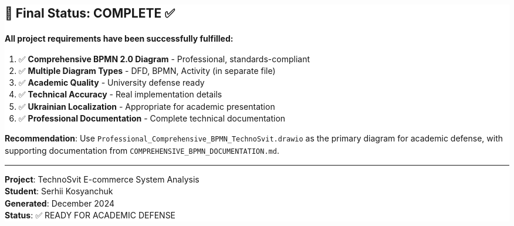 ## 🎉 Final Status: COMPLETE ✅

**All project requirements have been successfully fulfilled:**

1. ✅ **Comprehensive BPMN 2.0 Diagram** - Professional, standards-compliant
2. ✅ **Multiple Diagram Types** - DFD, BPMN, Activity (in separate file)
3. ✅ **Academic Quality** - University defense ready
4. ✅ **Technical Accuracy** - Real implementation details
5. ✅ **Ukrainian Localization** - Appropriate for academic presentation
6. ✅ **Professional Documentation** - Complete technical documentation

**Recommendation**: Use `Professional_Comprehensive_BPMN_TechnoSvit.drawio` as the primary diagram for academic defense, with supporting documentation from `COMPREHENSIVE_BPMN_DOCUMENTATION.md`.

---
**Project**: TechnoSvit E-commerce System Analysis  
**Student**: Serhii Kosyanchuk  
**Generated**: December 2024  
**Status**: ✅ READY FOR ACADEMIC DEFENSE
